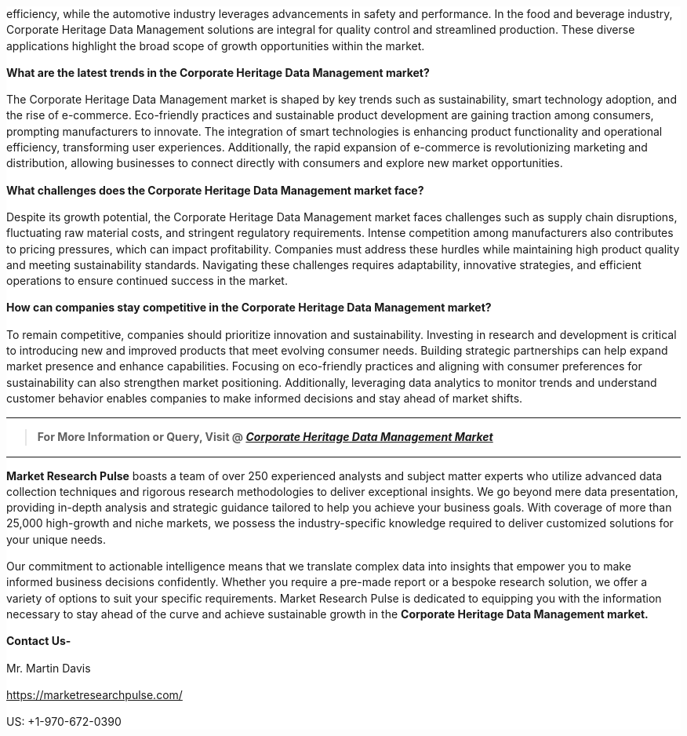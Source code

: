efficiency, while the automotive industry leverages advancements in safety and performance. In the food and beverage industry, Corporate Heritage Data Management solutions are integral for quality control and streamlined production. These diverse applications highlight the broad scope of growth opportunities within the market.</p><p><strong>What are the latest trends in the Corporate Heritage Data Management market?</strong></p><p>The Corporate Heritage Data Management market is shaped by key trends such as sustainability, smart technology adoption, and the rise of e-commerce. Eco-friendly practices and sustainable product development are gaining traction among consumers, prompting manufacturers to innovate. The integration of smart technologies is enhancing product functionality and operational efficiency, transforming user experiences. Additionally, the rapid expansion of e-commerce is revolutionizing marketing and distribution, allowing businesses to connect directly with consumers and explore new market opportunities.</p><p><strong>What challenges does the Corporate Heritage Data Management market face?</strong></p><p>Despite its growth potential, the Corporate Heritage Data Management market faces challenges such as supply chain disruptions, fluctuating raw material costs, and stringent regulatory requirements. Intense competition among manufacturers also contributes to pricing pressures, which can impact profitability. Companies must address these hurdles while maintaining high product quality and meeting sustainability standards. Navigating these challenges requires adaptability, innovative strategies, and efficient operations to ensure continued success in the market.</p><p><strong>How can companies stay competitive in the Corporate Heritage Data Management market?</strong></p><p>To remain competitive, companies should prioritize innovation and sustainability. Investing in research and development is critical to introducing new and improved products that meet evolving consumer needs. Building strategic partnerships can help expand market presence and enhance capabilities. Focusing on eco-friendly practices and aligning with consumer preferences for sustainability can also strengthen market positioning. Additionally, leveraging data analytics to monitor trends and understand customer behavior enables companies to make informed decisions and stay ahead of market shifts.</p><hr /><blockquote><p><strong>For More Information or Query, Visit @&nbsp;<em><a href="https://marketresearchpulse.com/report/33778/corporate-heritage-data-management-market?utm_source=Linkedin&utm_medium=028">Corporate Heritage Data Management Market</a></em></strong></p></blockquote><hr /><p><strong>Market Research Pulse</strong> boasts a team of over 250 experienced analysts and subject matter experts who utilize advanced data collection techniques and rigorous research methodologies to deliver exceptional insights. We go beyond mere data presentation, providing in-depth analysis and strategic guidance tailored to help you achieve your business goals. With coverage of more than 25,000 high-growth and niche markets, we possess the industry-specific knowledge required to deliver customized solutions for your unique needs.</p><p>Our commitment to actionable intelligence means that we translate complex data into insights that empower you to make informed business decisions confidently. Whether you require a pre-made report or a bespoke research solution, we offer a variety of options to suit your specific requirements. Market Research Pulse is dedicated to equipping you with the information necessary to stay ahead of the curve and achieve sustainable growth in the <strong>Corporate Heritage Data Management market.</strong></p><p><strong>Contact Us-</strong></p><p>Mr. Martin Davis</p><p>https://marketresearchpulse.com/</p><p>US: +1-970-672-0390</p>
